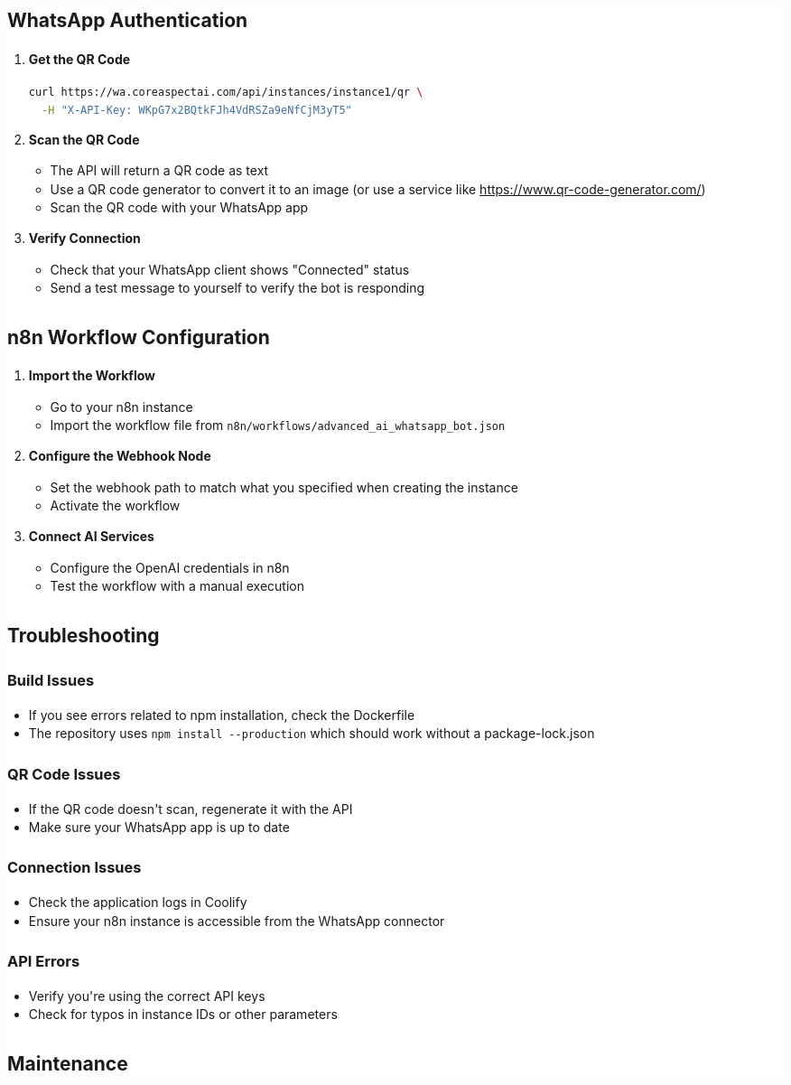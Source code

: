 ## WhatsApp Authentication

1. **Get the QR Code**
   ```bash
   curl https://wa.coreaspectai.com/api/instances/instance1/qr \
     -H "X-API-Key: WKpG7x2BQtkFJh4VdRSZa9eNfCjM3yT5"
   ```

2. **Scan the QR Code**
   - The API will return a QR code as text
   - Use a QR code generator to convert it to an image (or use a service like https://www.qr-code-generator.com/)
   - Scan the QR code with your WhatsApp app

3. **Verify Connection**
   - Check that your WhatsApp client shows "Connected" status
   - Send a test message to yourself to verify the bot is responding

## n8n Workflow Configuration

1. **Import the Workflow**
   - Go to your n8n instance
   - Import the workflow file from `n8n/workflows/advanced_ai_whatsapp_bot.json`

2. **Configure the Webhook Node**
   - Set the webhook path to match what you specified when creating the instance
   - Activate the workflow

3. **Connect AI Services**
   - Configure the OpenAI credentials in n8n
   - Test the workflow with a manual execution

## Troubleshooting

### Build Issues
- If you see errors related to npm installation, check the Dockerfile
- The repository uses `npm install --production` which should work without a package-lock.json

### QR Code Issues
- If the QR code doesn't scan, regenerate it with the API
- Make sure your WhatsApp app is up to date

### Connection Issues
- Check the application logs in Coolify
- Ensure your n8n instance is accessible from the WhatsApp connector

### API Errors
- Verify you're using the correct API keys
- Check for typos in instance IDs or other parameters

## Maintenance
